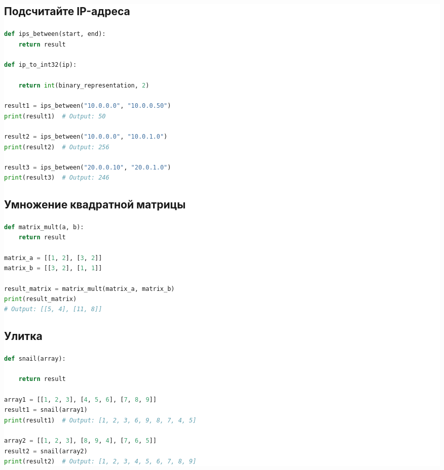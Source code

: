 ## Подсчитайте IP-адреса

```python
def ips_between(start, end):
    return result

def ip_to_int32(ip):

    return int(binary_representation, 2)

result1 = ips_between("10.0.0.0", "10.0.0.50")
print(result1)  # Output: 50

result2 = ips_between("10.0.0.0", "10.0.1.0")
print(result2)  # Output: 256

result3 = ips_between("20.0.0.10", "20.0.1.0")
print(result3)  # Output: 246

```

## Умножение квадратной матрицы

```python
def matrix_mult(a, b):
    return result

matrix_a = [[1, 2], [3, 2]]
matrix_b = [[3, 2], [1, 1]]

result_matrix = matrix_mult(matrix_a, matrix_b)
print(result_matrix)
# Output: [[5, 4], [11, 8]]
```

## Улитка

```python
def snail(array):

    return result

array1 = [[1, 2, 3], [4, 5, 6], [7, 8, 9]]
result1 = snail(array1)
print(result1)  # Output: [1, 2, 3, 6, 9, 8, 7, 4, 5]

array2 = [[1, 2, 3], [8, 9, 4], [7, 6, 5]]
result2 = snail(array2)
print(result2)  # Output: [1, 2, 3, 4, 5, 6, 7, 8, 9]

```
